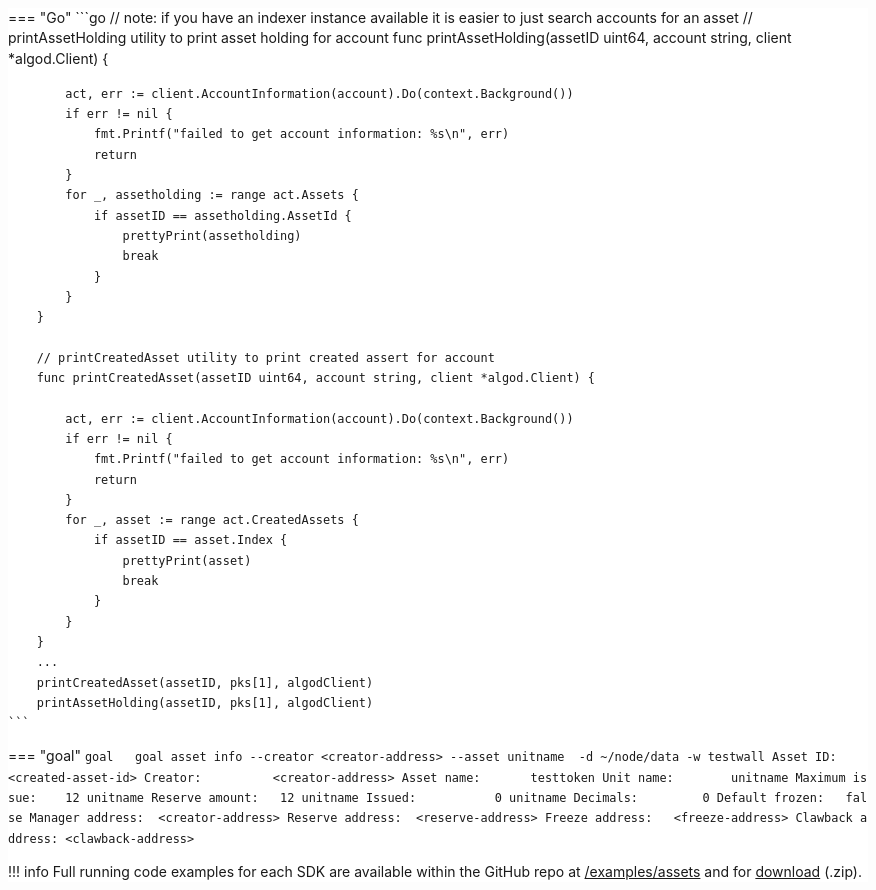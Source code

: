 === "Go"
	```go
        // note: if you have an indexer instance available it is easier to just search accounts for an asset
        // printAssetHolding utility to print asset holding for account
        func printAssetHolding(assetID uint64, account string, client *algod.Client) {

            act, err := client.AccountInformation(account).Do(context.Background())
            if err != nil {
                fmt.Printf("failed to get account information: %s\n", err)
                return
            }
            for _, assetholding := range act.Assets {
                if assetID == assetholding.AssetId {
                    prettyPrint(assetholding)
                    break
                }
            }
        }

        // printCreatedAsset utility to print created assert for account
        func printCreatedAsset(assetID uint64, account string, client *algod.Client) {

            act, err := client.AccountInformation(account).Do(context.Background())
            if err != nil {
                fmt.Printf("failed to get account information: %s\n", err)
                return
            }
            for _, asset := range act.CreatedAssets {
                if assetID == asset.Index {
                    prettyPrint(asset)
                    break
                }
            }
        }
        ...
        printCreatedAsset(assetID, pks[1], algodClient)
        printAssetHolding(assetID, pks[1], algodClient)    
    ```

=== "goal"
	``` goal  
    goal asset info --creator <creator-address> --asset unitname  -d ~/node/data -w testwall
    Asset ID:         <created-asset-id>
    Creator:          <creator-address>
    Asset name:       testtoken
    Unit name:        unitname
    Maximum issue:    12 unitname
    Reserve amount:   12 unitname
    Issued:           0 unitname
    Decimals:         0
    Default frozen:   false
    Manager address:  <creator-address>
    Reserve address:  <reserve-address>
    Freeze address:   <freeze-address>
    Clawback address: <clawback-address>
    ```

!!! info
    Full running code examples for each SDK are available within the GitHub repo at [/examples/assets](https://github.com/algorand/docs/tree/master/examples/assets) and for [download](https://github.com/algorand/docs/blob/master/examples/assets/assets.zip?raw=true) (.zip).
